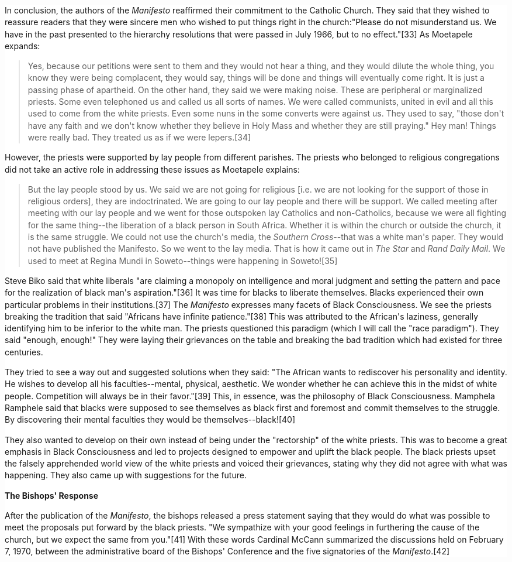 In conclusion, the authors of the *Manifesto* reaffirmed their commitment to the Catholic Church. They said that they wished to reassure readers that they were sincere men who wished to put things right in the church:"Please do not misunderstand us. We have in the past presented to the hierarchy resolutions that were passed in July 1966, but to no effect."[33] As Moetapele expands:

> Yes, because our petitions were sent to them and they would not hear a thing, and they would dilute the whole thing, you know they were being complacent, they would say, things will be done and things will eventually come right. It is just a passing phase of apartheid. On the other hand, they said we were making noise. These are peripheral or marginalized priests. Some even telephoned us and called us all sorts of names. We were called communists, united in evil and all this used to come from the white priests. Even some nuns in the some converts were against us. They used to say, "those don't have any faith and we don't know whether they believe in Holy Mass and whether they are still praying." Hey man! Things were really bad. They treated us as if we were lepers.[34]

However, the priests were supported by lay people from different parishes. The priests who belonged to religious congregations did not take an active role in addressing these issues as Moetapele explains:

> But the lay people stood by us. We said we are not going for religious [i.e. we are not looking for the support of those in religious orders], they are indoctrinated. We are going to our lay people and there will be support. We called meeting after meeting with our lay people and we went for those outspoken lay Catholics and non-Catholics, because we were all fighting for the same thing--the liberation of a black person in South Africa. Whether it is within the church or outside the church, it is the same struggle. We could not use the church's media, the *Southern Cross*--that was a white man's paper. They would not have published the Manifesto. So we went to the lay media. That is how it came out in *The Star* and *Rand Daily Mail*. We used to meet at Regina Mundi in Soweto--things were happening in Soweto![35]

Steve Biko said that white liberals "are claiming a monopoly on intelligence and moral judgment and setting the pattern and pace for the realization of black man's aspiration."[36] It was time for blacks to liberate themselves. Blacks experienced their own particular problems in their institutions.[37] The *Manifesto* expresses many facets of Black Consciousness. We see the priests breaking the tradition that said "Africans have infinite patience."[38] This was attributed to the African's laziness, generally identifying him to be inferior to the white man. The priests questioned this paradigm (which I will call the "race paradigm"). They said "enough, enough!" They were laying their grievances on the table and breaking the bad tradition which had existed for three centuries.

They tried to see a way out and suggested solutions when they said: "The African wants to rediscover his personality and identity. He wishes to develop all his faculties--mental, physical, aesthetic. We wonder whether he can achieve this in the midst of white people. Competition will always be in their favor."[39] This, in essence, was the philosophy of Black Consciousness. Mamphela Ramphele said that blacks were supposed to see themselves as black first and foremost and commit themselves to the struggle. By discovering their mental faculties they would be themselves--black![40]

They also wanted to develop on their own instead of being under the "rectorship" of the white priests. This was to become a great emphasis in Black Consciousness and led to projects designed to empower and uplift the black people. The black priests upset the falsely apprehended world view of the white priests and voiced their grievances, stating why they did not agree with what was happening. They also came up with suggestions for the future.

**The Bishops' Response**

After the publication of the *Manifesto*, the bishops released a press statement saying that they would do what was possible to meet the proposals put forward by the black priests. "We sympathize with your good feelings in furthering the cause of the church, but we expect the same from you."[41] With these words Cardinal McCann summarized the discussions held on February 7, 1970, between the administrative board of the Bishops' Conference and the five signatories of the *Manifesto*.[42]
